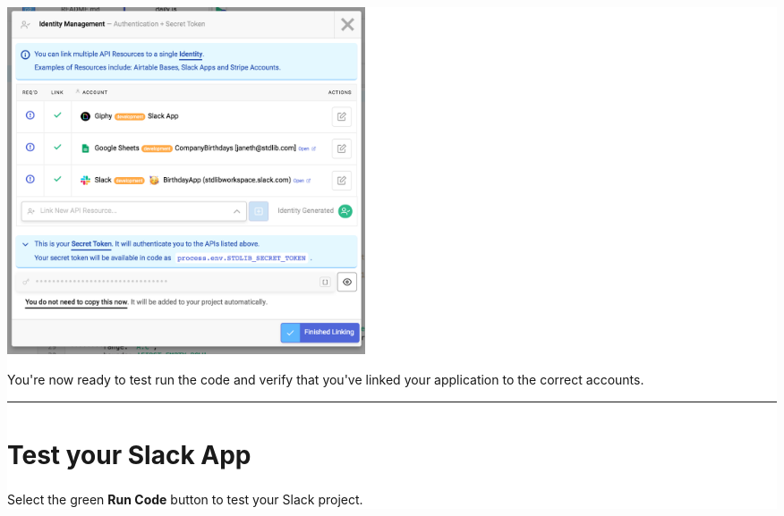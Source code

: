 <img src= "./images/16th.png" width="400">

You're now ready to test run the code and verify that you've linked your application to the correct accounts.

---
# Test your Slack App

Select the green **Run Code** button to test your Slack project.
